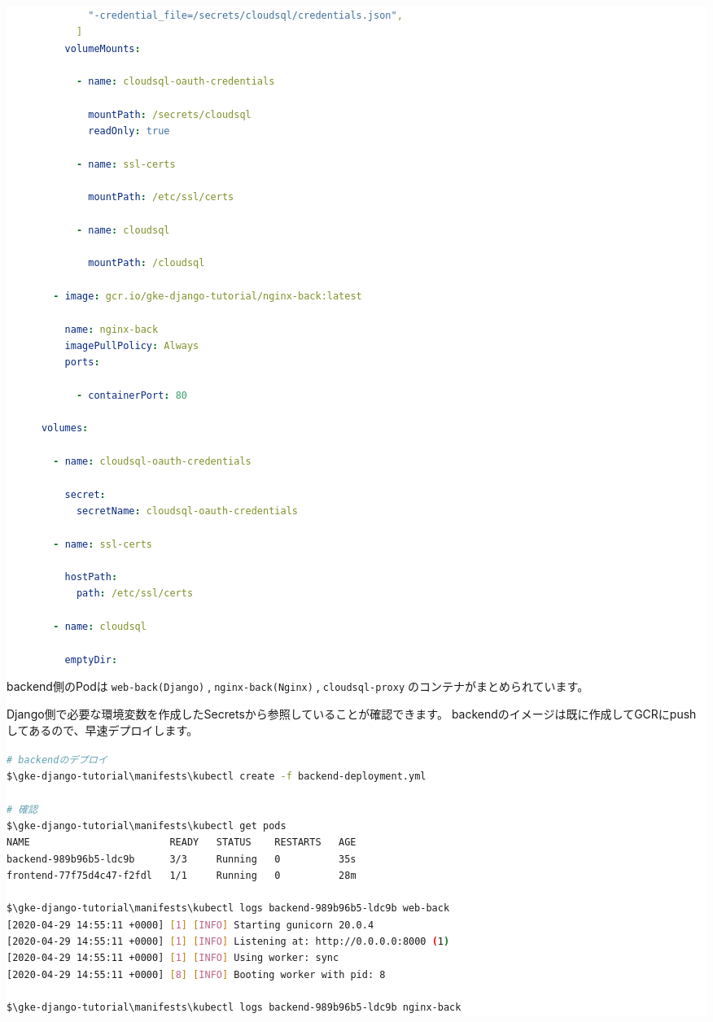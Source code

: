 ``` yml
              "-credential_file=/secrets/cloudsql/credentials.json",
            ]
          volumeMounts:

            - name: cloudsql-oauth-credentials

              mountPath: /secrets/cloudsql
              readOnly: true

            - name: ssl-certs

              mountPath: /etc/ssl/certs

            - name: cloudsql

              mountPath: /cloudsql

        - image: gcr.io/gke-django-tutorial/nginx-back:latest

          name: nginx-back
          imagePullPolicy: Always
          ports:

            - containerPort: 80

      volumes:

        - name: cloudsql-oauth-credentials

          secret:
            secretName: cloudsql-oauth-credentials

        - name: ssl-certs

          hostPath:
            path: /etc/ssl/certs

        - name: cloudsql

          emptyDir:
```

backend側のPodは `web-back(Django)` , `nginx-back(Nginx)` , `cloudsql-proxy` のコンテナがまとめられています。

Django側で必要な環境変数を作成したSecretsから参照していることが確認できます。
backendのイメージは既に作成してGCRにpushしてあるので、早速デプロイします。

``` sh
# backendのデプロイ
$\gke-django-tutorial\manifests\kubectl create -f backend-deployment.yml

# 確認
$\gke-django-tutorial\manifests\kubectl get pods
NAME                        READY   STATUS    RESTARTS   AGE
backend-989b96b5-ldc9b      3/3     Running   0          35s
frontend-77f75d4c47-f2fdl   1/1     Running   0          28m

$\gke-django-tutorial\manifests\kubectl logs backend-989b96b5-ldc9b web-back
[2020-04-29 14:55:11 +0000] [1] [INFO] Starting gunicorn 20.0.4
[2020-04-29 14:55:11 +0000] [1] [INFO] Listening at: http://0.0.0.0:8000 (1)
[2020-04-29 14:55:11 +0000] [1] [INFO] Using worker: sync
[2020-04-29 14:55:11 +0000] [8] [INFO] Booting worker with pid: 8

$\gke-django-tutorial\manifests\kubectl logs backend-989b96b5-ldc9b nginx-back
```